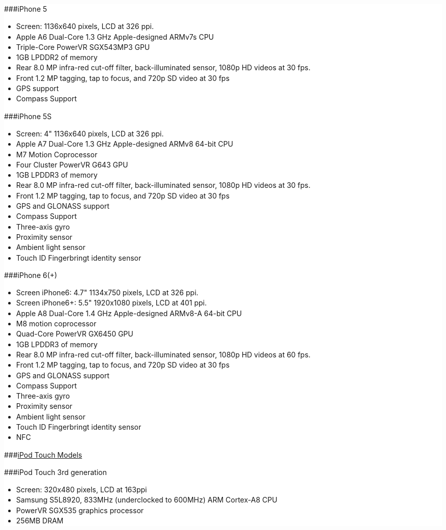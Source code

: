 ###iPhone 5

* Screen: 1136x640 pixels, LCD at 326 ppi.
* Apple A6 Dual-Core 1.3 GHz Apple-designed ARMv7s CPU
* Triple-Core PowerVR SGX543MP3 GPU
* 1GB LPDDR2 of memory
* Rear 8.0 MP infra-red cut-off filter, back-illuminated sensor, 1080p HD videos at 30 fps.
* Front 1.2 MP tagging, tap to focus, and 720p SD video at 30 fps
* GPS support
* Compass Support

###iPhone 5S

* Screen: 4" 1136x640 pixels, LCD at 326 ppi.
* Apple A7 Dual-Core 1.3 GHz Apple-designed ARMv8 64-bit CPU
* M7 Motion Coprocessor
* Four Cluster PowerVR G643 GPU
* 1GB LPDDR3 of memory
* Rear 8.0 MP infra-red cut-off filter, back-illuminated sensor, 1080p HD videos at 30 fps.
* Front 1.2 MP tagging, tap to focus, and 720p SD video at 30 fps
* GPS and GLONASS support
* Compass Support
* Three-axis gyro
* Proximity sensor
* Ambient light sensor
* Touch ID Fingerbringt identity sensor

###iPhone 6(+)

* Screen iPhone6: 4.7" 1134x750 pixels, LCD at 326 ppi.
* Screen iPhone6+: 5.5" 1920x1080 pixels, LCD at 401 ppi.
* Apple A8 Dual-Core 1.4 GHz Apple-designed ARMv8-A 64-bit CPU
* M8 motion coprocessor
* Quad-Core PowerVR GX6450 GPU
* 1GB LPDDR3 of memory
* Rear 8.0 MP infra-red cut-off filter, back-illuminated sensor, 1080p HD videos at 60 fps.
* Front 1.2 MP tagging, tap to focus, and 720p SD video at 30 fps
* GPS and GLONASS support
* Compass Support
* Three-axis gyro
* Proximity sensor
* Ambient light sensor
* Touch ID Fingerbringt identity sensor
* NFC


###[iPod Touch Models](http://en.wikipedia.org/wiki/IPod_Touch#Specifications)



###iPod Touch 3rd generation

* Screen: 320x480 pixels, LCD at 163ppi
* Samsung S5L8920, 833MHz (underclocked to 600MHz) ARM Cortex-A8 CPU
* PowerVR SGX535 graphics processor
* 256MB DRAM
